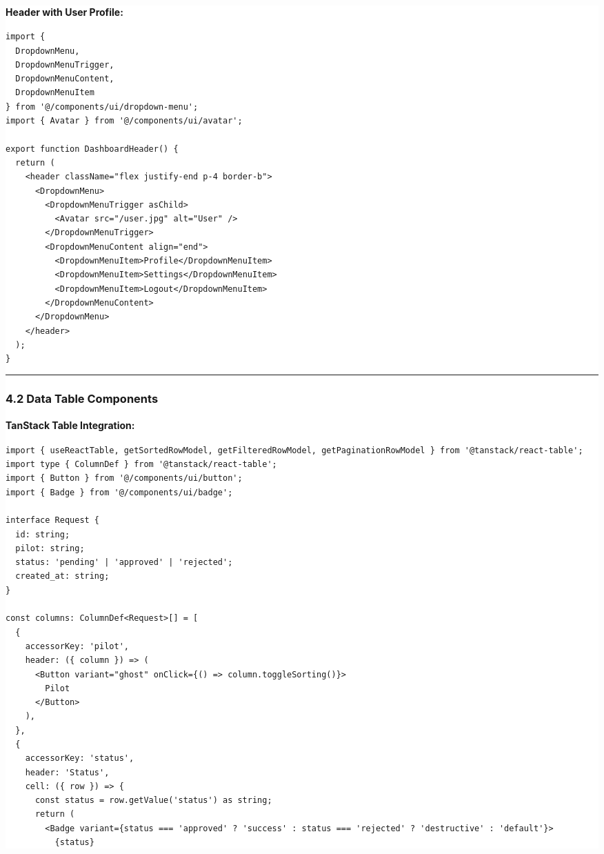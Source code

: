 **Header with User Profile:**
```tsx
import {
  DropdownMenu,
  DropdownMenuTrigger,
  DropdownMenuContent,
  DropdownMenuItem
} from '@/components/ui/dropdown-menu';
import { Avatar } from '@/components/ui/avatar';

export function DashboardHeader() {
  return (
    <header className="flex justify-end p-4 border-b">
      <DropdownMenu>
        <DropdownMenuTrigger asChild>
          <Avatar src="/user.jpg" alt="User" />
        </DropdownMenuTrigger>
        <DropdownMenuContent align="end">
          <DropdownMenuItem>Profile</DropdownMenuItem>
          <DropdownMenuItem>Settings</DropdownMenuItem>
          <DropdownMenuItem>Logout</DropdownMenuItem>
        </DropdownMenuContent>
      </DropdownMenu>
    </header>
  );
}
```

---

### 4.2 Data Table Components

**TanStack Table Integration:**
```tsx
import { useReactTable, getSortedRowModel, getFilteredRowModel, getPaginationRowModel } from '@tanstack/react-table';
import type { ColumnDef } from '@tanstack/react-table';
import { Button } from '@/components/ui/button';
import { Badge } from '@/components/ui/badge';

interface Request {
  id: string;
  pilot: string;
  status: 'pending' | 'approved' | 'rejected';
  created_at: string;
}

const columns: ColumnDef<Request>[] = [
  {
    accessorKey: 'pilot',
    header: ({ column }) => (
      <Button variant="ghost" onClick={() => column.toggleSorting()}>
        Pilot
      </Button>
    ),
  },
  {
    accessorKey: 'status',
    header: 'Status',
    cell: ({ row }) => {
      const status = row.getValue('status') as string;
      return (
        <Badge variant={status === 'approved' ? 'success' : status === 'rejected' ? 'destructive' : 'default'}>
          {status}
```